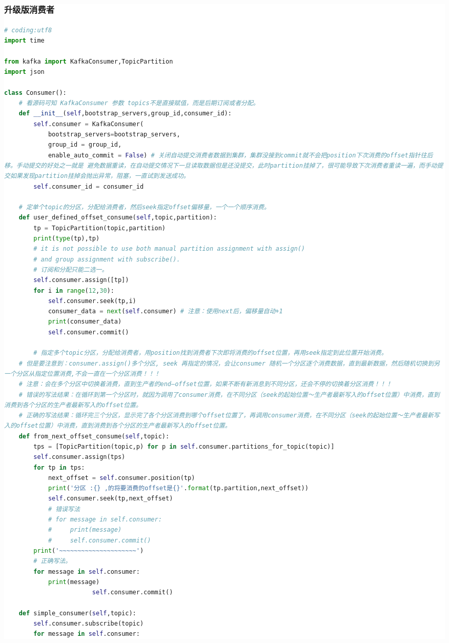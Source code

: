 

### 升级版消费者

```python
# coding:utf8
import time

from kafka import KafkaConsumer,TopicPartition
import json

class Consumer():
    # 看源码可知 KafkaConsumer 参数 topics不是直接赋值，而是后期订阅或者分配。
    def __init__(self,bootstrap_servers,group_id,consumer_id):
        self.consumer = KafkaConsumer(
            bootstrap_servers=bootstrap_servers,
            group_id = group_id,
            enable_auto_commit = False) # 关闭自动提交消费者数据到集群，集群没接到commit就不会把position下次消费的offset指针往后移。手动提交的好处之一就是 避免数据重读，在自动提交情况下一旦读取数据但是还没提交，此时partition挂掉了，很可能导致下次消费者重读一遍，而手动提交如果发现partition挂掉会抛出异常，阻塞，一直试到发送成功。
        self.consumer_id = consumer_id
		
    # 定单个topic的分区，分配给消费者，然后seek指定offset偏移量，一个一个顺序消费。
    def user_defined_offset_consume(self,topic,partition):
        tp = TopicPartition(topic,partition)
        print(type(tp),tp)
        # it is not possible to use both manual partition assignment with assign()
        # and group assignment with subscribe().
        # 订阅和分配只能二选一。
        self.consumer.assign([tp])
        for i in range(12,30):
            self.consumer.seek(tp,i)
            consumer_data = next(self.consumer) # 注意：使用next后，偏移量自动+1
            print(consumer_data)
            self.consumer.commit()
		
		# 指定多个topic分区，分配给消费者，用position找到消费者下次即将消费的offset位置，再用seek指定到此位置开始消费。
    # 但是要注意到：consumer.assign()多个分区, seek 再指定的情况，会让consumer 随机一个分区逐个消费数据，直到最新数据，然后随机切换到另一个分区从指定位置消费,不会一直在一个分区消费！！！
    # 注意：会在多个分区中切换着消费，直到生产者的end—offset位置，如果不断有新消息到不同分区，还会不停的切换着分区消费！！！
    # 错误的写法结果：在循环到第一个分区时，就因为调用了consumer消费，在不同分区（seek的起始位置～生产者最新写入的offset位置）中消费，直到消费到各个分区的生产者最新写入的offset位置。
    # 正确的写法结果：循环完三个分区，显示完了各个分区消费到哪个offset位置了，再调用consumer消费，在不同分区（seek的起始位置～生产者最新写入的offset位置）中消费，直到消费到各个分区的生产者最新写入的offset位置。
    def from_next_offset_consume(self,topic):
        tps = [TopicPartition(topic,p) for p in self.consumer.partitions_for_topic(topic)]
        self.consumer.assign(tps)
        for tp in tps:
            next_offset = self.consumer.position(tp)
            print('分区 :{} ,的将要消费的offset是{}'.format(tp.partition,next_offset))
            self.consumer.seek(tp,next_offset)
            # 错误写法
            # for message in self.consumer:
            #     print(message)
            #     self.consumer.commit()
        print('~~~~~~~~~~~~~~~~~~~~~')
        # 正确写法。
        for message in self.consumer:
            print(message)
						self.consumer.commit()

    def simple_consumer(self,topic):
        self.consumer.subscribe(topic)
        for message in self.consumer:
```